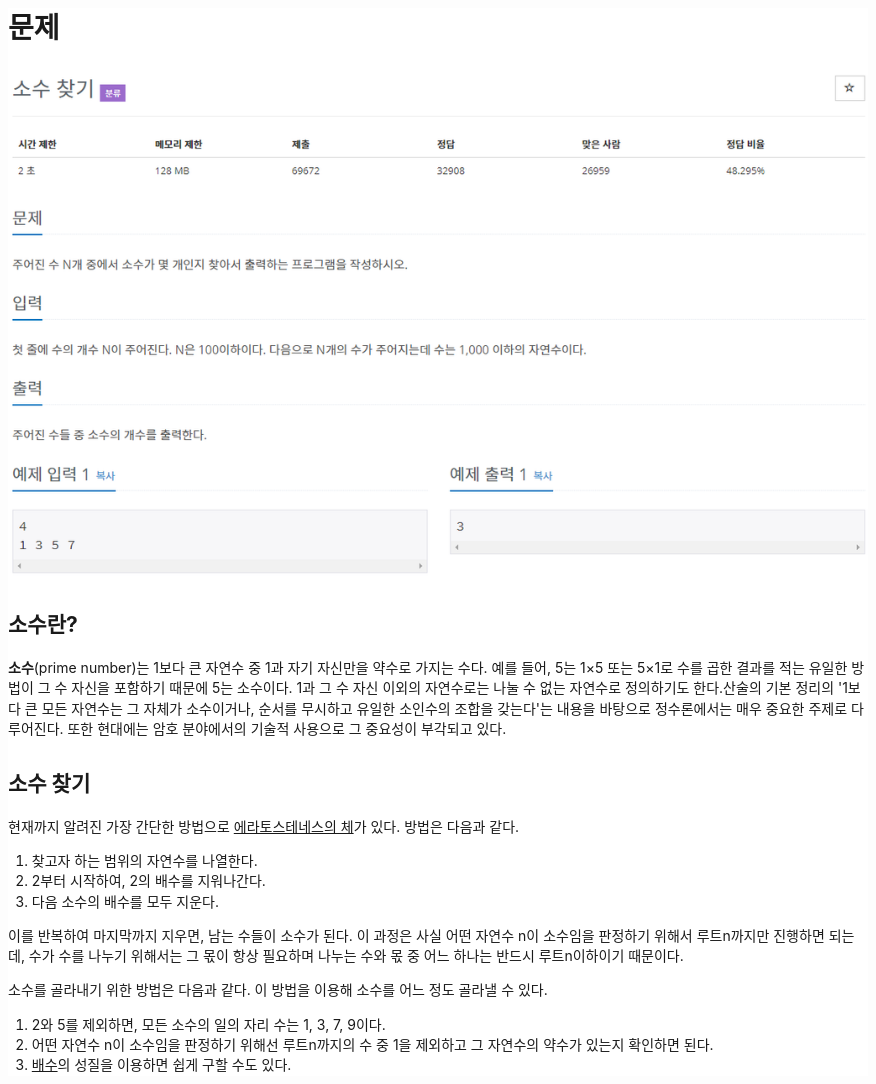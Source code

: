 # 문제
![findPrimeNumber.png](image/findPrimeNumber.png)

## 소수란?

**소수**(prime number)는 1보다 큰 자연수 중 1과 자기 자신만을 약수로 가지는 수다. 예를 들어, 5는 1×5 또는 5×1로 수를 곱한 결과를 적는 유일한 방법이 그 수 자신을 포함하기 때문에 5는 소수이다. 1과 그 수 자신 이외의 자연수로는 나눌 수 없는 자연수로 정의하기도 한다.산술의 기본 정리의 '1보다 큰 모든 자연수는 그 자체가 소수이거나, 순서를 무시하고 유일한 소인수의 조합을 갖는다'는 내용을 바탕으로 정수론에서는 매우 중요한 주제로 다루어진다. 또한 현대에는 암호 분야에서의 기술적 사용으로 그 중요성이 부각되고 있다.

## **소수 찾기**

현재까지 알려진 가장 간단한 방법으로 [에라토스테네스의 체](https://ko.wikipedia.org/wiki/%EC%97%90%EB%9D%BC%ED%86%A0%EC%8A%A4%ED%85%8C%EB%84%A4%EC%8A%A4%EC%9D%98_%EC%B2%B4)가 있다. 방법은 다음과 같다.

1. 찾고자 하는 범위의 자연수를 나열한다.
2. 2부터 시작하여, 2의 배수를 지워나간다.
3. 다음 소수의 배수를 모두 지운다.

이를 반복하여 마지막까지 지우면, 남는 수들이 소수가 된다. 이 과정은 사실 어떤 자연수 n이 소수임을 판정하기 위해서 루트n까지만 진행하면 되는데, 수가 수를 나누기 위해서는 그 몫이 항상 필요하며 나누는 수와 몫 중 어느 하나는 반드시 루트n이하이기 때문이다.

소수를 골라내기 위한 방법은 다음과 같다. 이 방법을 이용해 소수를 어느 정도 골라낼 수 있다.

1. 2와 5를 제외하면, 모든 소수의 일의 자리 수는 1, 3, 7, 9이다.
2. 어떤 자연수 n이 소수임을 판정하기 위해선 루트n까지의 수 중 1을 제외하고 그 자연수의 약수가 있는지 확인하면 된다.
3. [배수](https://ko.wikipedia.org/wiki/%EB%B0%B0%EC%88%98)의 성질을 이용하면 쉽게 구할 수도 있다.
